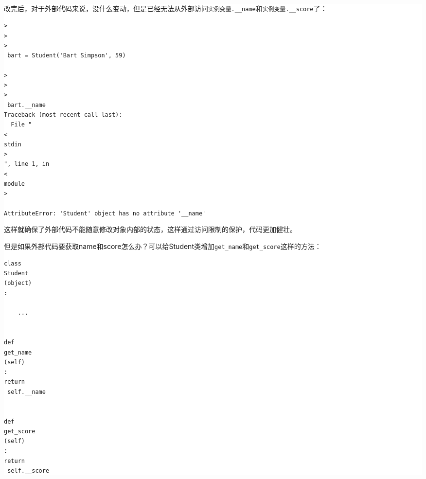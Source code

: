 改完后，对于外部代码来说，没什么变动，但是已经无法从外部访问`实例变量.__name`和`实例变量.__score`了：

```
>
>
>
 bart = Student('Bart Simpson', 59)

>
>
>
 bart.__name
Traceback (most recent call last):
  File "
<
stdin
>
", line 1, in 
<
module
>

AttributeError: 'Student' object has no attribute '__name'

```

这样就确保了外部代码不能随意修改对象内部的状态，这样通过访问限制的保护，代码更加健壮。

但是如果外部代码要获取name和score怎么办？可以给Student类增加`get_name`和`get_score`这样的方法：

```
class
Student
(object)
:

    ...

    
def
get_name
(self)
:
return
 self.__name

    
def
get_score
(self)
:
return
 self.__score

```
